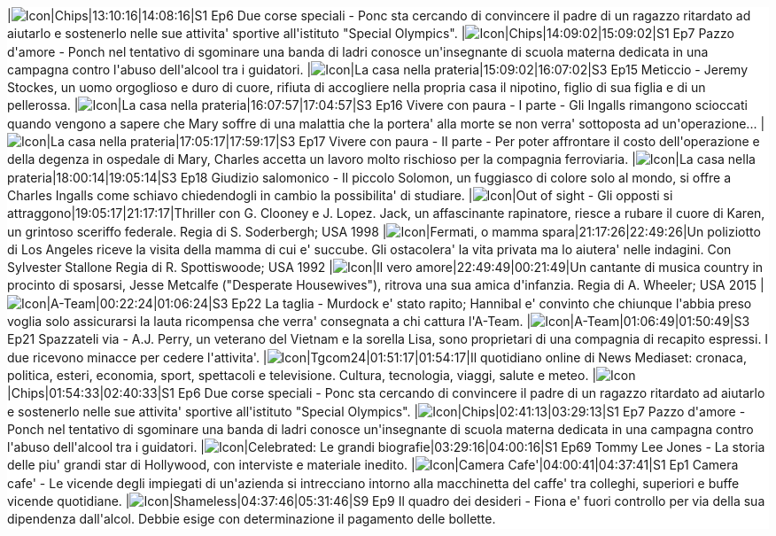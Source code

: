 |![Icon](https://guidatv.sky.it/uuid/b1c35a5f-16b1-4cf5-a509-cbdbb5d562bb/cover?md5ChecksumParam=04b612891354bf72baf535bd3fe31d1e)|Chips|13:10:16|14:08:16|S1 Ep6 Due corse speciali - Ponc sta cercando di convincere il padre di un ragazzo ritardato ad aiutarlo e sostenerlo nelle sue attivita&#039; sportive all&#039;istituto &quot;Special Olympics&quot;.
|![Icon](https://guidatv.sky.it/uuid/5ace3e65-dc87-4d71-8f58-12aba38f0db6/cover?md5ChecksumParam=04b612891354bf72baf535bd3fe31d1e)|Chips|14:09:02|15:09:02|S1 Ep7 Pazzo d&#039;amore - Ponch nel tentativo di sgominare una banda di ladri conosce un&#039;insegnante di scuola materna dedicata in una campagna contro l&#039;abuso dell&#039;alcool tra i guidatori.
|![Icon](https://guidatv.sky.it/uuid/94f6d44c-e3f5-4b7a-8b90-812c38f4f644/cover?md5ChecksumParam=15a176afaf86266d802c7293269c42de)|La casa nella prateria|15:09:02|16:07:02|S3 Ep15 Meticcio - Jeremy Stockes, un uomo orgoglioso e duro di cuore, rifiuta di accogliere nella propria casa il nipotino, figlio di sua figlia e di un pellerossa.
|![Icon](https://guidatv.sky.it/uuid/e4373e88-2bda-4bb1-a47a-0bf4e7dde490/cover?md5ChecksumParam=15a176afaf86266d802c7293269c42de)|La casa nella prateria|16:07:57|17:04:57|S3 Ep16 Vivere con paura - I parte - Gli Ingalls rimangono scioccati quando vengono a sapere che Mary soffre di una malattia che la portera&#039; alla morte se non verra&#039; sottoposta ad un&#039;operazione...
|![Icon](https://guidatv.sky.it/uuid/a16a5ea4-d556-4cf9-a73a-3295dc943dab/cover?md5ChecksumParam=15a176afaf86266d802c7293269c42de)|La casa nella prateria|17:05:17|17:59:17|S3 Ep17 Vivere con paura - II parte - Per poter affrontare il costo dell&#039;operazione e della degenza in ospedale di Mary, Charles accetta un lavoro molto rischioso per la compagnia ferroviaria.
|![Icon](https://guidatv.sky.it/uuid/d30eadc9-344b-466b-af69-b266676b5554/cover?md5ChecksumParam=15a176afaf86266d802c7293269c42de)|La casa nella prateria|18:00:14|19:05:14|S3 Ep18 Giudizio salomonico - Il piccolo Solomon, un fuggiasco di colore solo al mondo, si offre a Charles Ingalls come schiavo chiedendogli in cambio la possibilita&#039; di studiare.
|![Icon](https://guidatv.sky.it/uuid/4c977c41-1dc0-4676-8dcd-296661a27326/cover?md5ChecksumParam=0a9d3002cadcbb02ea32bfca3cdd238f)|Out of sight - Gli opposti si attraggono|19:05:17|21:17:17|Thriller con G. Clooney e J. Lopez. Jack, un affascinante rapinatore, riesce a rubare il cuore di Karen, un grintoso sceriffo federale. Regia di S. Soderbergh; USA 1998
|![Icon](https://guidatv.sky.it/uuid/c7c5046c-2c56-452c-b3c6-c27264c8e7cc/cover?md5ChecksumParam=d1bcacf6cc0dd4feaa68bab466ed29ba)|Fermati, o mamma spara|21:17:26|22:49:26|Un poliziotto di Los Angeles riceve la visita della mamma di cui e&#039; succube. Gli ostacolera&#039; la vita privata ma lo aiutera&#039; nelle indagini. Con Sylvester Stallone Regia di R. Spottiswoode; USA 1992
|![Icon](https://guidatv.sky.it/uuid/d193e628-d17b-4979-ab1f-a6627b4ce683/cover?md5ChecksumParam=a87534e578fb96d2cd3dcfc79414c6de)|Il vero amore|22:49:49|00:21:49|Un cantante di musica country in procinto di sposarsi, Jesse Metcalfe (&quot;Desperate Housewives&quot;), ritrova una sua amica d&#039;infanzia. Regia di A. Wheeler; USA 2015
|![Icon](https://guidatv.sky.it/uuid/878a9b46-4a5d-425b-b1ae-36c17146f239/cover?md5ChecksumParam=b8c09abfa2a9f07988a04e172c786a55)|A-Team|00:22:24|01:06:24|S3 Ep22 La taglia - Murdock e&#039; stato rapito; Hannibal e&#039; convinto che chiunque l&#039;abbia preso voglia solo assicurarsi la lauta ricompensa che verra&#039; consegnata a chi cattura l&#039;A-Team.
|![Icon](https://guidatv.sky.it/uuid/2bfd4d5c-3bee-4cac-895f-7932913e9ab0/cover?md5ChecksumParam=b8c09abfa2a9f07988a04e172c786a55)|A-Team|01:06:49|01:50:49|S3 Ep21 Spazzateli via - A.J. Perry, un veterano del Vietnam e la sorella Lisa, sono proprietari di una compagnia di recapito espressi. I due ricevono minacce per cedere l&#039;attivita&#039;.
|![Icon](https://guidatv.sky.it/uuid/intrattenimento_cover_oiOcEGjG-.png)|Tgcom24|01:51:17|01:54:17|Il quotidiano online di News Mediaset: cronaca, politica, esteri, economia, sport, spettacoli e televisione. Cultura, tecnologia, viaggi, salute e meteo.
|![Icon](https://guidatv.sky.it/uuid/b1c35a5f-16b1-4cf5-a509-cbdbb5d562bb/cover?md5ChecksumParam=04b612891354bf72baf535bd3fe31d1e)|Chips|01:54:33|02:40:33|S1 Ep6 Due corse speciali - Ponc sta cercando di convincere il padre di un ragazzo ritardato ad aiutarlo e sostenerlo nelle sue attivita&#039; sportive all&#039;istituto &quot;Special Olympics&quot;.
|![Icon](https://guidatv.sky.it/uuid/5ace3e65-dc87-4d71-8f58-12aba38f0db6/cover?md5ChecksumParam=04b612891354bf72baf535bd3fe31d1e)|Chips|02:41:13|03:29:13|S1 Ep7 Pazzo d&#039;amore - Ponch nel tentativo di sgominare una banda di ladri conosce un&#039;insegnante di scuola materna dedicata in una campagna contro l&#039;abuso dell&#039;alcool tra i guidatori.
|![Icon](https://guidatv.sky.it/uuid/09ede811-7603-4f21-ac83-0d59df59fa6d/cover?md5ChecksumParam=888d13266715a00e8edc5da08e1049b2)|Celebrated: Le grandi biografie|03:29:16|04:00:16|S1 Ep69 Tommy Lee Jones - La storia delle piu&#039; grandi star di Hollywood, con interviste e materiale inedito.
|![Icon](https://guidatv.sky.it/uuid/161034b8-052f-4e7b-aa7f-5b28a4f8640b/cover?md5ChecksumParam=036398a0be25e0f538a15693092614d3)|Camera Cafe&#039;|04:00:41|04:37:41|S1 Ep1 Camera cafe&#039; - Le vicende degli impiegati di un&#039;azienda si intrecciano intorno alla macchinetta del caffe&#039; tra colleghi, superiori e buffe vicende quotidiane.
|![Icon](https://guidatv.sky.it/uuid/2c92d61b-df85-4c4e-a62e-1b966a8287bb/cover?md5ChecksumParam=b158579564d935af444eaae702af617d)|Shameless|04:37:46|05:31:46|S9 Ep9 Il quadro dei desideri - Fiona e&#039; fuori controllo per via della sua dipendenza dall&#039;alcol. Debbie esige con determinazione il pagamento delle bollette.